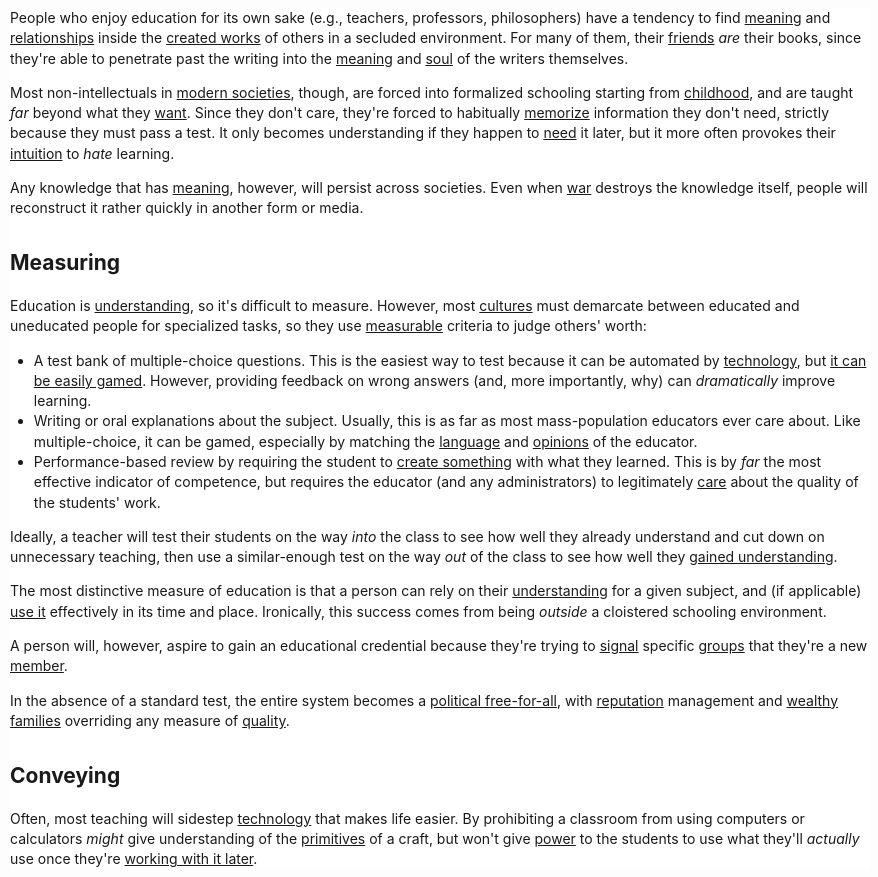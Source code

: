 People who enjoy education for its own sake (e.g., teachers, professors, philosophers) have a tendency to find [meaning](/meaning/) and [relationships](/friendship/) inside the [created works](/creations/) of others in a secluded environment. For many of them, their [friends](/friendship/) *are* their books, since they're able to penetrate past the writing into the [meaning](/meaning/) and [soul](/humanity/) of the writers themselves.

Most non-intellectuals in [modern societies](/specialization-cities/), though, are forced into formalized schooling starting from [childhood](/maturity/), and are taught *far* beyond what they [want](/purpose/). Since they don't care, they're forced to habitually [memorize](https://adequate.life/memory/) information they don't need, strictly because they must pass a test. It only becomes understanding if they happen to [need](/purpose/) it later, but it more often provokes their [intuition](/feelings/) to *hate* learning.

Any knowledge that has [meaning](/meaning/), however, will persist across societies. Even when [war](/war/) destroys the knowledge itself, people will reconstruct it rather quickly in another form or media.

## Measuring

Education is [understanding](/understanding/), so it's difficult to measure. However, most [cultures](/culture/) must demarcate between educated and uneducated people for specialized tasks, so they use [measurable](/math/) criteria to judge others' worth:

- A test bank of multiple-choice questions. This is the easiest way to test because it can be automated by [technology](/technology/), but [it can be easily gamed](https://adequate.life/memory/). However, providing feedback on wrong answers (and, more importantly, why) can *dramatically* improve learning.
- Writing or oral explanations about the subject. Usually, this is as far as most mass-population educators ever care about. Like multiple-choice, it can be gamed, especially by matching the [language](/language/) and [opinions](/certainty/) of the educator.
- Performance-based review by requiring the student to [create something](/creations/) with what they learned. This is by *far* the most effective indicator of competence, but requires the educator (and any administrators) to legitimately [care](/purpose/) about the quality of the students' work.

Ideally, a teacher will test their students on the way *into* the class to see how well they already understand and cut down on unnecessary teaching, then use a similar-enough test on the way *out* of the class to see how well they [gained understanding](/understanding/).

The most distinctive measure of education is that a person can rely on their [understanding](/understanding/) for a given subject, and (if applicable) [use it](/purpose/) effectively in its time and place. Ironically, this success comes from being *outside* a cloistered schooling environment.

A person will, however, aspire to gain an educational credential because they're trying to [signal](/image/) specific [groups](/groups-large/) that they're a new [member](/groups-member/).

In the absence of a standard test, the entire system becomes a [political free-for-all](/bad-systems/), with [reputation](/image/) management and [wealthy](/power-types/) [families](/family/) overriding any measure of [quality](/quality/).

## Conveying

Often, most teaching will sidestep [technology](/technology/) that makes life easier. By prohibiting a classroom from using computers or calculators *might* give understanding of the [primitives](/values/) of a craft, but won't give [power](/power/) to the students to use what they'll *actually* use once they're [working with it later](/specialization-cities/).

